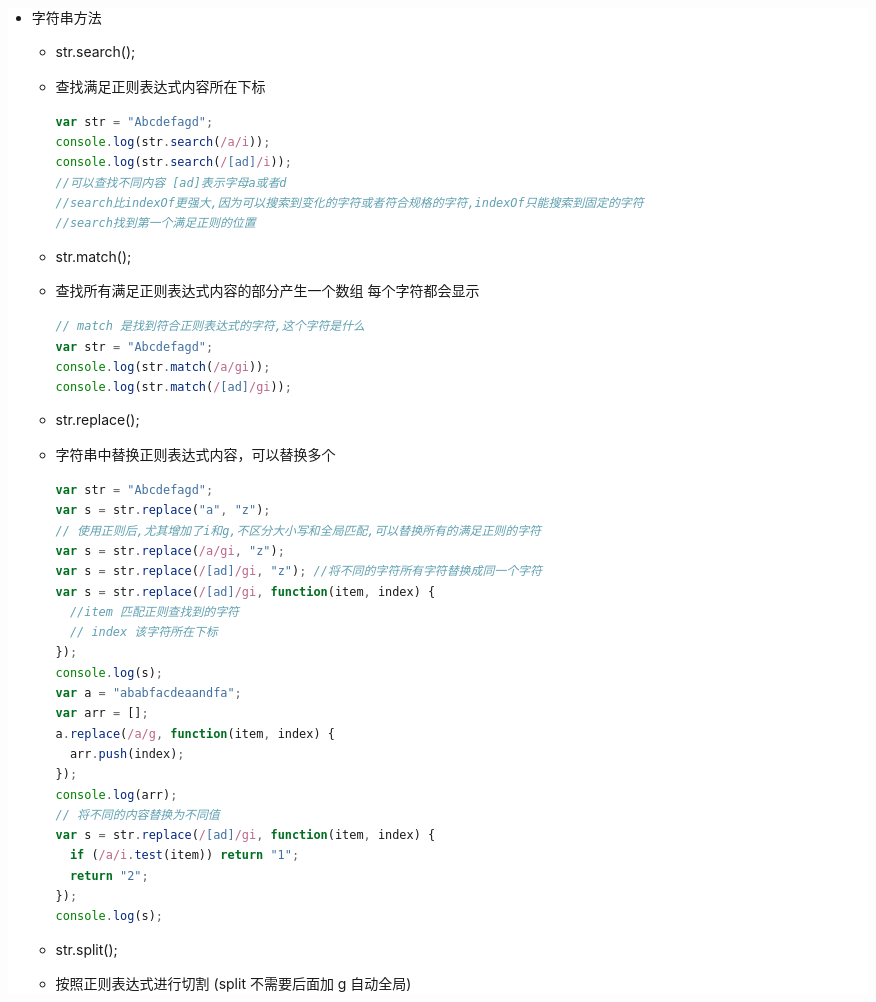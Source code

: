   - 字符串方法

    - str.search();
    - 查找满足正则表达式内容所在下标

      ```js
      var str = "Abcdefagd";
      console.log(str.search(/a/i));
      console.log(str.search(/[ad]/i));
      //可以查找不同内容 [ad]表示字母a或者d
      //search比indexOf更强大,因为可以搜索到变化的字符或者符合规格的字符,indexOf只能搜索到固定的字符
      //search找到第一个满足正则的位置
      ```

    - str.match();
    - 查找所有满足正则表达式内容的部分产生一个数组 每个字符都会显示

      ```js
      // match 是找到符合正则表达式的字符,这个字符是什么
      var str = "Abcdefagd";
      console.log(str.match(/a/gi));
      console.log(str.match(/[ad]/gi));
      ```

    - str.replace();

    - 字符串中替换正则表达式内容，可以替换多个

      ```js
      var str = "Abcdefagd";
      var s = str.replace("a", "z");
      // 使用正则后,尤其增加了i和g,不区分大小写和全局匹配,可以替换所有的满足正则的字符
      var s = str.replace(/a/gi, "z");
      var s = str.replace(/[ad]/gi, "z"); //将不同的字符所有字符替换成同一个字符
      var s = str.replace(/[ad]/gi, function(item, index) {
        //item 匹配正则查找到的字符
        // index 该字符所在下标
      });
      console.log(s);
      var a = "ababfacdeaandfa";
      var arr = [];
      a.replace(/a/g, function(item, index) {
        arr.push(index);
      });
      console.log(arr);
      // 将不同的内容替换为不同值
      var s = str.replace(/[ad]/gi, function(item, index) {
        if (/a/i.test(item)) return "1";
        return "2";
      });
      console.log(s);
      ```

    - str.split();
    - 按照正则表达式进行切割 (split 不需要后面加 g 自动全局)
